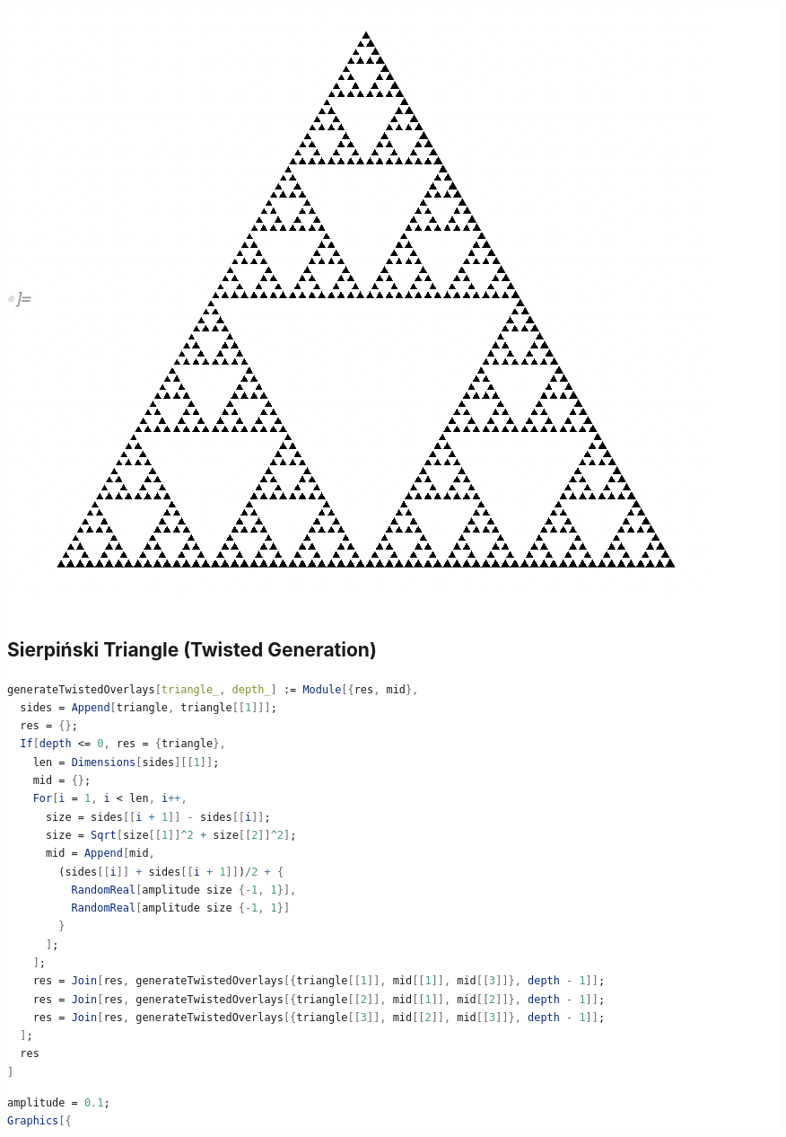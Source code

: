 ![Sierpinski Triangle](graphics/Sierpinski%20Triangle.png)

## Sierpiński Triangle (Twisted Generation)
```Mathematica
generateTwistedOverlays[triangle_, depth_] := Module[{res, mid},
  sides = Append[triangle, triangle[[1]]];
  res = {};
  If[depth <= 0, res = {triangle},
    len = Dimensions[sides][[1]];
    mid = {};
    For[i = 1, i < len, i++,
      size = sides[[i + 1]] - sides[[i]];
      size = Sqrt[size[[1]]^2 + size[[2]]^2];
      mid = Append[mid,
        (sides[[i]] + sides[[i + 1]])/2 + {
          RandomReal[amplitude size {-1, 1}],
          RandomReal[amplitude size {-1, 1}]
        }
      ];
    ];
    res = Join[res, generateTwistedOverlays[{triangle[[1]], mid[[1]], mid[[3]]}, depth - 1]];
    res = Join[res, generateTwistedOverlays[{triangle[[2]], mid[[1]], mid[[2]]}, depth - 1]];
    res = Join[res, generateTwistedOverlays[{triangle[[3]], mid[[2]], mid[[3]]}, depth - 1]];
  ];
  res
]
```
```Mathematica
amplitude = 0.1;
Graphics[{
```